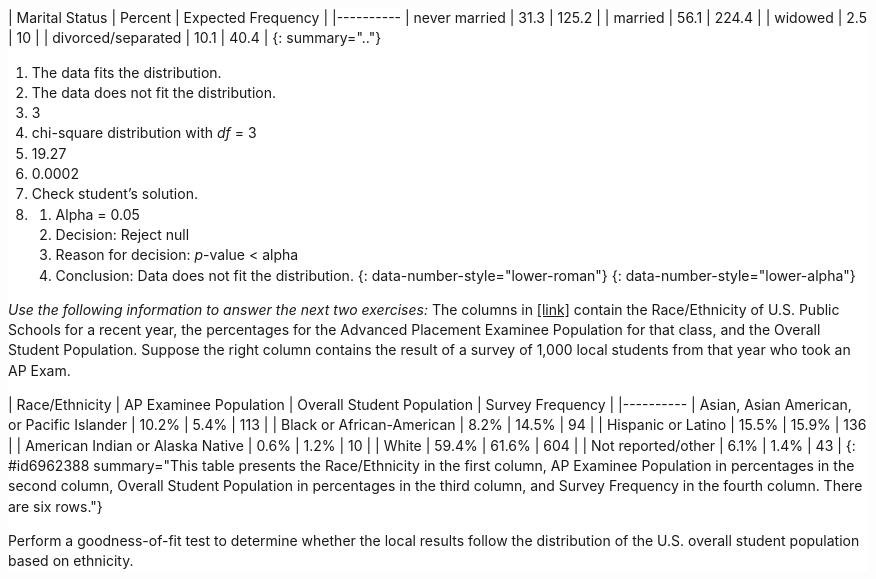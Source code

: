 </div>
<div data-type="solution" class="solution" id="id20567362" markdown="1">
| Marital Status | Percent | Expected Frequency |
|----------
| never married | 31.3 | 125.2 |
| married | 56.1 | 224.4 |
| widowed | 2.5 | 10 |
| divorced/separated | 10.1 | 40.4 |
{: summary=".."}

1.  The data fits the distribution.
2.  The data does not fit the distribution.
3.  3
4.  chi-square distribution with *df* = 3
5.  19\.27
6.  0\.0002
7.  Check student’s solution.
8.  1.  Alpha = 0.05
    2.  Decision: Reject null
    3.  Reason for decision: *p*-value &lt; alpha
    4.  Conclusion: Data does not fit the distribution.
    {: data-number-style="lower-roman"}
{: data-number-style="lower-alpha"}

</div>
</div>

*Use the following information to answer the next two exercises:* The columns in [\[link\]](#id6962388) contain the Race/Ethnicity of U.S. Public Schools for a recent year, the percentages for the Advanced Placement Examinee Population for that class, and the Overall Student Population. Suppose the right column contains the result of a survey of 1,000 local students from that year who took an AP Exam.

| Race/Ethnicity | AP Examinee Population | Overall Student Population | Survey Frequency |
|----------
| Asian, Asian American, or Pacific Islander | 10.2% | 5.4% | 113 |
| Black or African-American | 8.2% | 14.5% | 94 |
| Hispanic or Latino | 15.5% | 15.9% | 136 |
| American Indian or Alaska Native | 0.6% | 1.2% | 10 |
| White | 59.4% | 61.6% | 604 |
| Not reported/other | 6.1% | 1.4% | 43 |
{: #id6962388 summary="This table presents the Race/Ethnicity in the first column, AP Examinee Population in percentages in the second column, Overall Student Population in percentages in the third column, and Survey Frequency in the fourth column. There are six rows."}

<div data-type="exercise" class="exercise" id="element-683">
<div data-type="problem" class="problem" id="id20664613" markdown="1">
Perform a goodness-of-fit test to determine whether the local results follow the distribution of the U.S. overall student population based on ethnicity.
